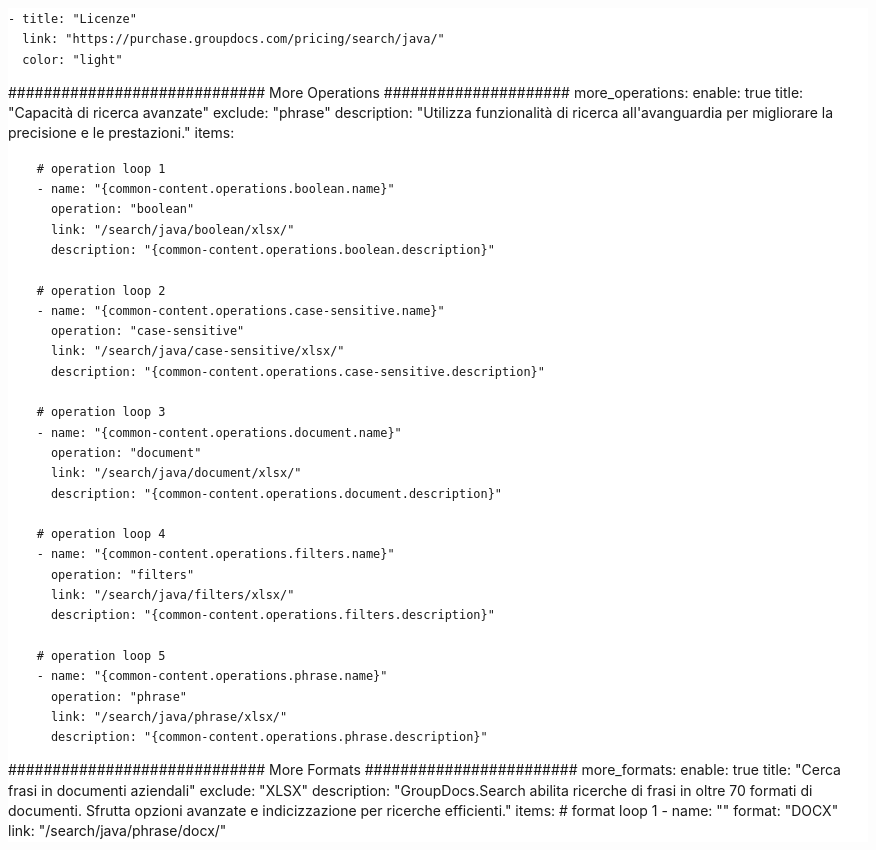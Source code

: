     - title: "Licenze"
      link: "https://purchase.groupdocs.com/pricing/search/java/"
      color: "light"


############################# More Operations #####################
more_operations:
    enable: true
    title: "Capacità di ricerca avanzate"
    exclude: "phrase"
    description: "Utilizza funzionalità di ricerca all'avanguardia per migliorare la precisione e le prestazioni."
    items: 
          
        # operation loop 1
        - name: "{common-content.operations.boolean.name}"
          operation: "boolean"
          link: "/search/java/boolean/xlsx/"
          description: "{common-content.operations.boolean.description}"

        # operation loop 2
        - name: "{common-content.operations.case-sensitive.name}"
          operation: "case-sensitive"
          link: "/search/java/case-sensitive/xlsx/"
          description: "{common-content.operations.case-sensitive.description}"

        # operation loop 3
        - name: "{common-content.operations.document.name}"
          operation: "document"
          link: "/search/java/document/xlsx/"
          description: "{common-content.operations.document.description}"

        # operation loop 4
        - name: "{common-content.operations.filters.name}"
          operation: "filters"
          link: "/search/java/filters/xlsx/"
          description: "{common-content.operations.filters.description}"

        # operation loop 5
        - name: "{common-content.operations.phrase.name}"
          operation: "phrase"
          link: "/search/java/phrase/xlsx/"
          description: "{common-content.operations.phrase.description}"
          
        
          
############################# More Formats ########################
more_formats:
    enable: true
    title: "Cerca frasi in documenti aziendali"
    exclude: "XLSX"
    description: "GroupDocs.Search abilita ricerche di frasi in oltre 70 formati di documenti. Sfrutta opzioni avanzate e indicizzazione per ricerche efficienti."
    items: 
        # format loop 1
        - name: ""
          format: "DOCX"
          link: "/search/java/phrase/docx/"